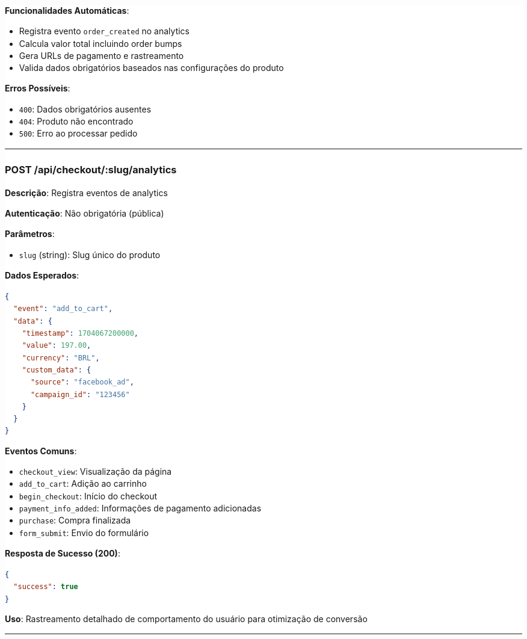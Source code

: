 **Funcionalidades Automáticas**:
- Registra evento `order_created` no analytics
- Calcula valor total incluindo order bumps
- Gera URLs de pagamento e rastreamento
- Valida dados obrigatórios baseados nas configurações do produto

**Erros Possíveis**:
- `400`: Dados obrigatórios ausentes
- `404`: Produto não encontrado
- `500`: Erro ao processar pedido

---

### POST /api/checkout/:slug/analytics
**Descrição**: Registra eventos de analytics

**Autenticação**: Não obrigatória (pública)

**Parâmetros**:
- `slug` (string): Slug único do produto

**Dados Esperados**:
```json
{
  "event": "add_to_cart",
  "data": {
    "timestamp": 1704067200000,
    "value": 197.00,
    "currency": "BRL",
    "custom_data": {
      "source": "facebook_ad",
      "campaign_id": "123456"
    }
  }
}
```

**Eventos Comuns**:
- `checkout_view`: Visualização da página
- `add_to_cart`: Adição ao carrinho
- `begin_checkout`: Início do checkout
- `payment_info_added`: Informações de pagamento adicionadas
- `purchase`: Compra finalizada
- `form_submit`: Envio do formulário

**Resposta de Sucesso (200)**:
```json
{
  "success": true
}
```

**Uso**: Rastreamento detalhado de comportamento do usuário para otimização de conversão

---
